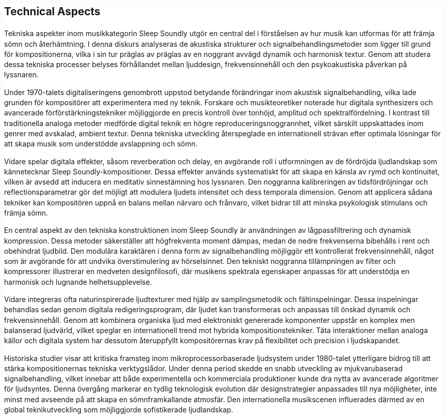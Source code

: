 ## Technical Aspects

Tekniska aspekter inom musikkategorin Sleep Soundly utgör en central del i förståelsen av hur musik
kan utformas för att främja sömn och återhämtning. I denna diskurs analyseras de akustiska
strukturer och signalbehandlingsmetoder som ligger till grund för kompositionerna, vilka i sin tur
präglas av präglas av en noggrant avvägd dynamik och harmonisk textur. Genom att studera dessa
tekniska processer belyses förhållandet mellan ljuddesign, frekvensinnehåll och den psykoakustiska
påverkan på lyssnaren.

Under 1970-talets digitaliseringens genombrott uppstod betydande förändringar inom akustisk
signalbehandling, vilka lade grunden för kompositörer att experimentera med ny teknik. Forskare och
musikteoretiker noterade hur digitala synthesizers och avancerade förförstärkningstekniker
möjliggjorde en precis kontroll över tonhöjd, amplitud och spektralfördelning. I kontrast till
traditionella analoga metoder medförde digital teknik en högre reproduceringsnoggrannhet, vilket
särskilt uppskattades inom genrer med avskalad, ambient textur. Denna tekniska utveckling
återspeglade en internationell strävan efter optimala lösningar för att skapa musik som understödde
avslappning och sömn.

Vidare spelar digitala effekter, såsom reverberation och delay, en avgörande roll i utformningen av
de fördröjda ljudlandskap som kännetecknar Sleep Soundly-kompositioner. Dessa effekter används
systematiskt för att skapa en känsla av rymd och kontinuitet, vilken är avsedd att inducera en
meditativ sinnestämning hos lyssnaren. Den noggranna kalibreringen av tidsfördröjningar och
reflectionsparametrar gör det möjligt att modulera ljudets intensitet och dess temporala dimension.
Genom att applicera sådana tekniker kan kompositören uppnå en balans mellan närvaro och frånvaro,
vilket bidrar till att minska psykologisk stimulans och främja sömn.

En central aspekt av den tekniska konstruktionen inom Sleep Soundly är användningen av
lågpassfiltrering och dynamisk kompression. Dessa metoder säkerställer att högfrekventa moment
dämpas, medan de nedre frekvenserna bibehålls i rent och obehindrat ljudbild. Den modulära
karaktären i denna form av signalbehandling möjliggör ett kontrollerat frekvensinnehåll, något som
är avgörande för att undvika överstimulering av hörselsinnet. Den tekniskt noggranna tillämpningen
av filter och kompressorer illustrerar en medveten designfilosofi, där musikens spektrala egenskaper
anpassas för att understödja en harmonisk och lugnande helhetsupplevelse.

Vidare integreras ofta naturinspirerade ljudtexturer med hjälp av samplingsmetodik och
fältinspelningar. Dessa inspelningar behandlas sedan genom digitala redigeringsprogram, där ljudet
kan transformeras och anpassas till önskad dynamik och frekvensinnehåll. Genom att kombinera
organiska ljud med elektroniskt genererade komponenter uppstår en komplex men balanserad ljudvärld,
vilket speglar en internationell trend mot hybrida kompositionstekniker. Täta interaktioner mellan
analoga källor och digitala system har dessutom återuppfyllt kompositörernas krav på flexibilitet
och precision i ljudskapandet.

Historiska studier visar att kritiska framsteg inom mikroprocessorbaserade ljudsystem under
1980-talet ytterligare bidrog till att stärka kompositionernas tekniska verktygslådor. Under denna
period skedde en snabb utveckling av mjukvarubaserad signalbehandling, vilket innebar att både
experimentella och kommerciala produktioner kunde dra nytta av avancerade algoritmer för ljudsyntes.
Denna övergång markerar en tydlig teknologisk evolution där designstrategier anpassades till nya
möjligheter, inte minst med avseende på att skapa en sömnframkallande atmosfär. Den internationella
musikscenen influerades därmed av en global teknikutveckling som möjliggjorde sofistikerade
ljudlandskap.
